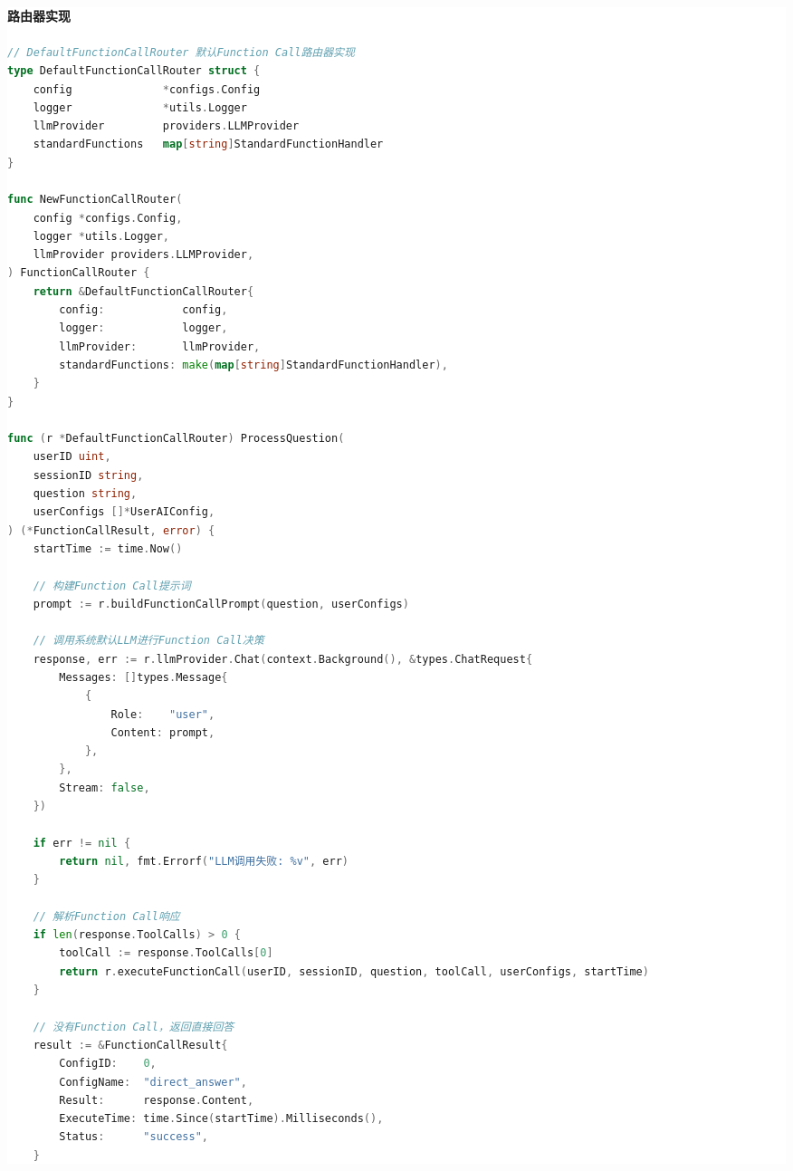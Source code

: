 #### 路由器实现

```go
// DefaultFunctionCallRouter 默认Function Call路由器实现
type DefaultFunctionCallRouter struct {
    config              *configs.Config
    logger              *utils.Logger
    llmProvider         providers.LLMProvider
    standardFunctions   map[string]StandardFunctionHandler
}

func NewFunctionCallRouter(
    config *configs.Config,
    logger *utils.Logger,
    llmProvider providers.LLMProvider,
) FunctionCallRouter {
    return &DefaultFunctionCallRouter{
        config:            config,
        logger:            logger,
        llmProvider:       llmProvider,
        standardFunctions: make(map[string]StandardFunctionHandler),
    }
}

func (r *DefaultFunctionCallRouter) ProcessQuestion(
    userID uint, 
    sessionID string, 
    question string, 
    userConfigs []*UserAIConfig,
) (*FunctionCallResult, error) {
    startTime := time.Now()
    
    // 构建Function Call提示词
    prompt := r.buildFunctionCallPrompt(question, userConfigs)
    
    // 调用系统默认LLM进行Function Call决策
    response, err := r.llmProvider.Chat(context.Background(), &types.ChatRequest{
        Messages: []types.Message{
            {
                Role:    "user",
                Content: prompt,
            },
        },
        Stream: false,
    })
    
    if err != nil {
        return nil, fmt.Errorf("LLM调用失败: %v", err)
    }
    
    // 解析Function Call响应
    if len(response.ToolCalls) > 0 {
        toolCall := response.ToolCalls[0]
        return r.executeFunctionCall(userID, sessionID, question, toolCall, userConfigs, startTime)
    }
    
    // 没有Function Call，返回直接回答
    result := &FunctionCallResult{
        ConfigID:    0,
        ConfigName:  "direct_answer",
        Result:      response.Content,
        ExecuteTime: time.Since(startTime).Milliseconds(),
        Status:      "success",
    }
```